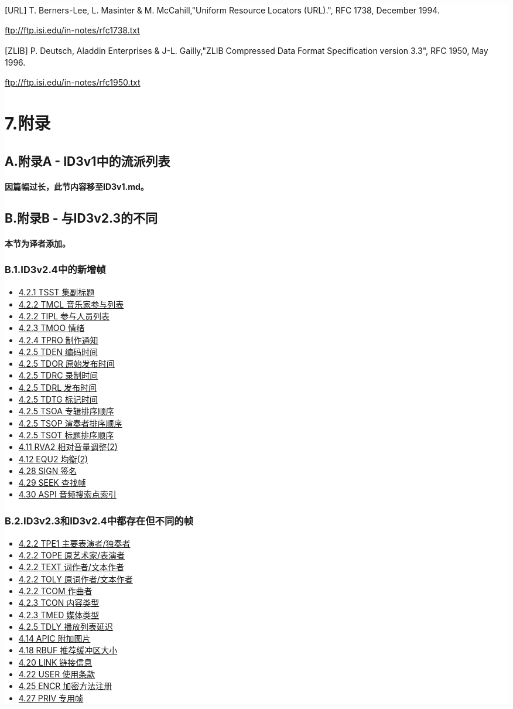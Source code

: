 [URL] T. Berners-Lee, L. Masinter & M. McCahill,"Uniform Resource Locators (URL).", RFC 1738, December 1994.

<ftp://ftp.isi.edu/in-notes/rfc1738.txt>

[ZLIB] P. Deutsch, Aladdin Enterprises & J-L. Gailly,"ZLIB Compressed Data Format Specification version 3.3", RFC 1950, May 1996.

<ftp://ftp.isi.edu/in-notes/rfc1950.txt>

# 7.附录

## A.附录A - ID3v1中的流派列表

**因篇幅过长，此节内容移至ID3v1.md。**

## B.附录B - 与ID3v2.3的不同

**本节为译者添加。**

### B.1.ID3v2.4中的新增帧

+ [4.2.1 TSST 集副标题](#tsst)
+ [4.2.2 TMCL 音乐家参与列表](#tmcl)
+ [4.2.2 TIPL 参与人员列表](#tipl)
+ [4.2.3 TMOO 情绪](#tmoo)
+ [4.2.4 TPRO 制作通知](#tpro)
+ [4.2.5 TDEN 编码时间](#tden)
+ [4.2.5 TDOR 原始发布时间](#tdor)
+ [4.2.5 TDRC 录制时间](#tdrc)
+ [4.2.5 TDRL 发布时间](#tdrl)
+ [4.2.5 TDTG 标记时间](#tdtg)
+ [4.2.5 TSOA 专辑排序顺序](#tsoa)
+ [4.2.5 TSOP 演奏者排序顺序](#tsop)
+ [4.2.5 TSOT 标题排序顺序](#tsot)
+ [4.11 RVA2 相对音量调整(2)](#411相对音量调整2rva2)
+ [4.12 EQU2 均衡(2)](#412均衡2equ2)
+ [4.28 SIGN 签名](#428签名sign)
+ [4.29 SEEK 查找帧](#429查找帧seek)
+ [4.30 ASPI 音频搜索点索引](#430音频搜索点索引aspi)

### B.2.ID3v2.3和ID3v2.4中都存在但不同的帧

+ [4.2.2 TPE1 主要表演者/独奏者](#tpe1)
+ [4.2.2 TOPE 原艺术家/表演者](#tope)
+ [4.2.2 TEXT 词作者/文本作者](#text)
+ [4.2.2 TOLY 原词作者/文本作者](#toly)
+ [4.2.2 TCOM 作曲者](#tcom)
+ [4.2.3 TCON 内容类型](#tcon)
+ [4.2.3 TMED 媒体类型](#tmed)
+ [4.2.5 TDLY 播放列表延迟](#tdly)
+ [4.14 APIC 附加图片](#414附加图片apic)
+ [4.18 RBUF 推荐缓冲区大小](#418推荐缓冲区大小rbuf)
+ [4.20 LINK 链接信息](#420链接信息link)
+ [4.22 USER 使用条款](#422使用条款user)
+ [4.25 ENCR 加密方法注册](#425加密方法注册encr)
+ [4.27 PRIV 专用帧](#427专用帧priv)
